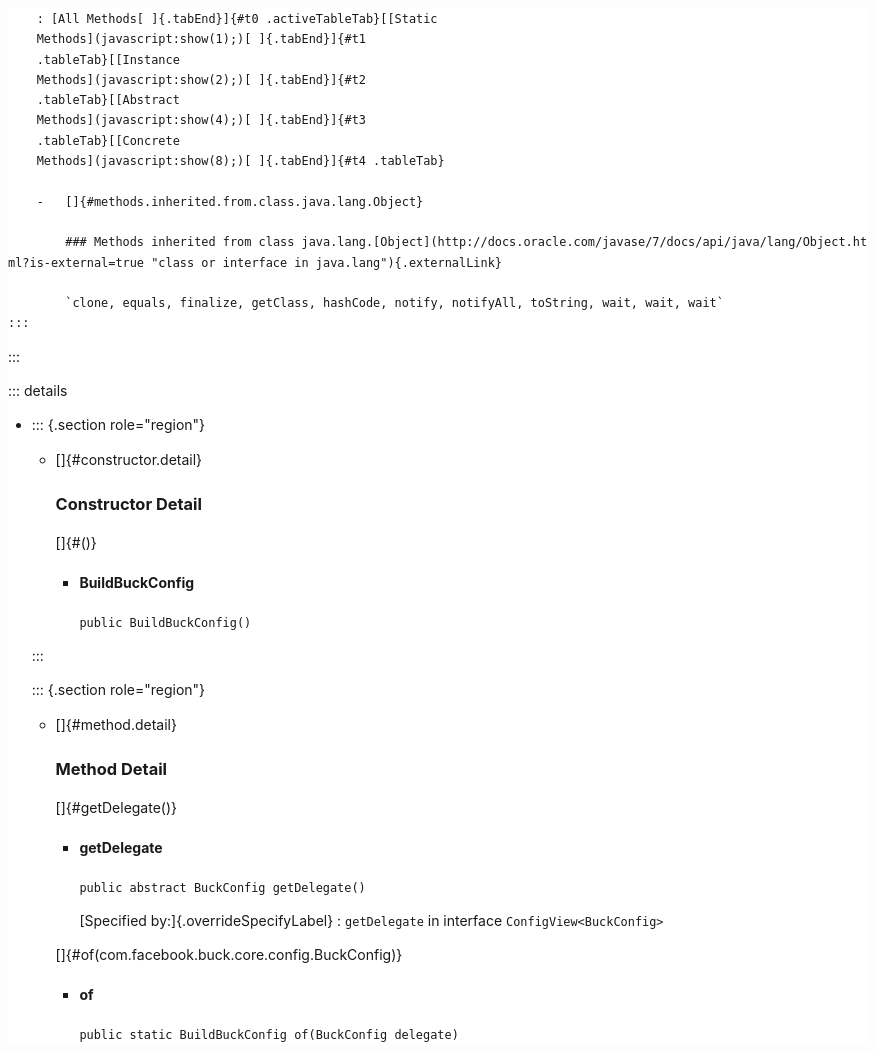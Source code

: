         : [All Methods[ ]{.tabEnd}]{#t0 .activeTableTab}[[Static
        Methods](javascript:show(1);)[ ]{.tabEnd}]{#t1
        .tableTab}[[Instance
        Methods](javascript:show(2);)[ ]{.tabEnd}]{#t2
        .tableTab}[[Abstract
        Methods](javascript:show(4);)[ ]{.tabEnd}]{#t3
        .tableTab}[[Concrete
        Methods](javascript:show(8);)[ ]{.tabEnd}]{#t4 .tableTab}

        -   []{#methods.inherited.from.class.java.lang.Object}

            ### Methods inherited from class java.lang.[Object](http://docs.oracle.com/javase/7/docs/api/java/lang/Object.html?is-external=true "class or interface in java.lang"){.externalLink}

            `clone, equals, finalize, getClass, hashCode, notify, notifyAll, toString, wait, wait, wait`
    :::
:::

::: details
-   ::: {.section role="region"}
    -   []{#constructor.detail}

        ### Constructor Detail

        []{#<init>()}

        -   #### BuildBuckConfig

                public BuildBuckConfig()
    :::

    ::: {.section role="region"}
    -   []{#method.detail}

        ### Method Detail

        []{#getDelegate()}

        -   #### getDelegate

            ``` methodSignature
            public abstract BuckConfig getDelegate()
            ```

            [Specified by:]{.overrideSpecifyLabel}
            :   `getDelegate` in interface `ConfigView<BuckConfig>`

        []{#of(com.facebook.buck.core.config.BuckConfig)}

        -   #### of

            ``` methodSignature
            public static BuildBuckConfig of​(BuckConfig delegate)
            ```
